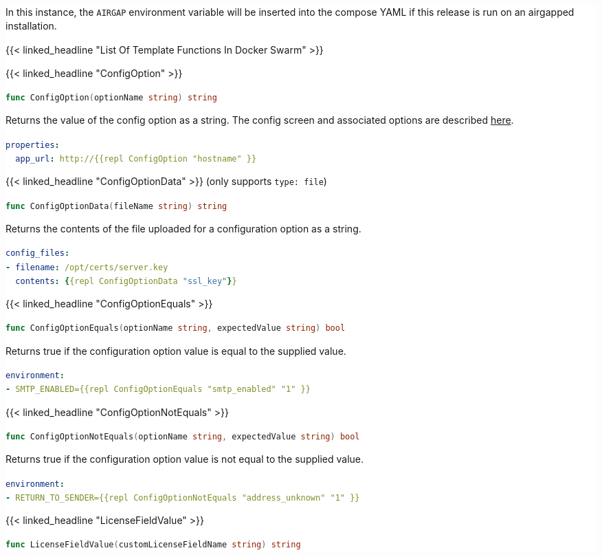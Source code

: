 In this instance, the `AIRGAP` environment variable will be inserted into the compose YAML if this release is run on an airgapped installation.

{{< linked_headline "List Of Template Functions In Docker Swarm" >}}

{{< linked_headline "ConfigOption" >}}
```go
func ConfigOption(optionName string) string
```

Returns the value of the config option as a string.
The config screen and associated options are described [here](/docs/config-screen/config-yaml/).

```yaml
properties:
  app_url: http://{{repl ConfigOption "hostname" }}
```


{{< linked_headline "ConfigOptionData" >}}
(only supports `type: file`)

```go
func ConfigOptionData(fileName string) string
```

Returns the contents of the file uploaded for a configuration option as a string.

```yaml
config_files:
- filename: /opt/certs/server.key
  contents: {{repl ConfigOptionData "ssl_key"}}
```


{{< linked_headline "ConfigOptionEquals" >}}
```go
func ConfigOptionEquals(optionName string, expectedValue string) bool
```

Returns true if the configuration option value is equal to the supplied value.

```yaml
environment:
- SMTP_ENABLED={{repl ConfigOptionEquals "smtp_enabled" "1" }}
```


{{< linked_headline "ConfigOptionNotEquals" >}}
```go
func ConfigOptionNotEquals(optionName string, expectedValue string) bool
```

Returns true if the configuration option value is not equal to the supplied value.

```yaml
environment:
- RETURN_TO_SENDER={{repl ConfigOptionNotEquals "address_unknown" "1" }}
```


{{< linked_headline "LicenseFieldValue" >}}
```go
func LicenseFieldValue(customLicenseFieldName string) string
```
